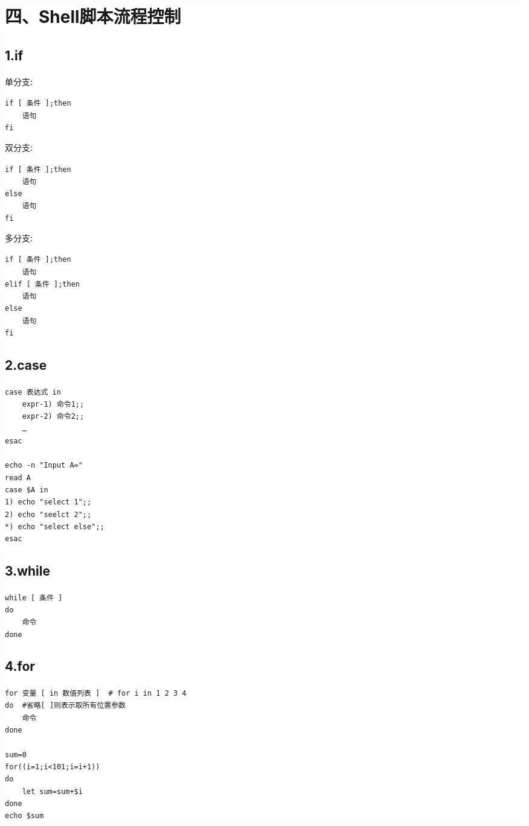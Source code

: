 # 四、Shell脚本流程控制 #
## 1.if ##
单分支:

	if [ 条件 ];then
		语句
	fi

双分支:

	if [ 条件 ];then
		语句
	else
		语句
	fi

多分支:

	if [ 条件 ];then
		语句
	elif [ 条件 ];then
		语句
	else
		语句
	fi

## 2.case ##

	case 表达式 in
		expr-1) 命令1;;
		expr-2) 命令2;;
		…
	esac
	
	echo -n "Input A="
	read A 
	case $A in
	1) echo "select 1";;
	2) echo "seelct 2";;
	*) echo "select else";;
	esac

## 3.while ##

	while [ 条件 ]
	do
		命令
	done 

## 4.for ##

	for 变量 [ in 数值列表 ]	# for i in 1 2 3 4
	do	#省略[ ]则表示取所有位置参数
		命令           
	done
	
	sum=0
	for((i=1;i<101;i=i+1))
	do
		let sum=sum+$i
	done
	echo $sum